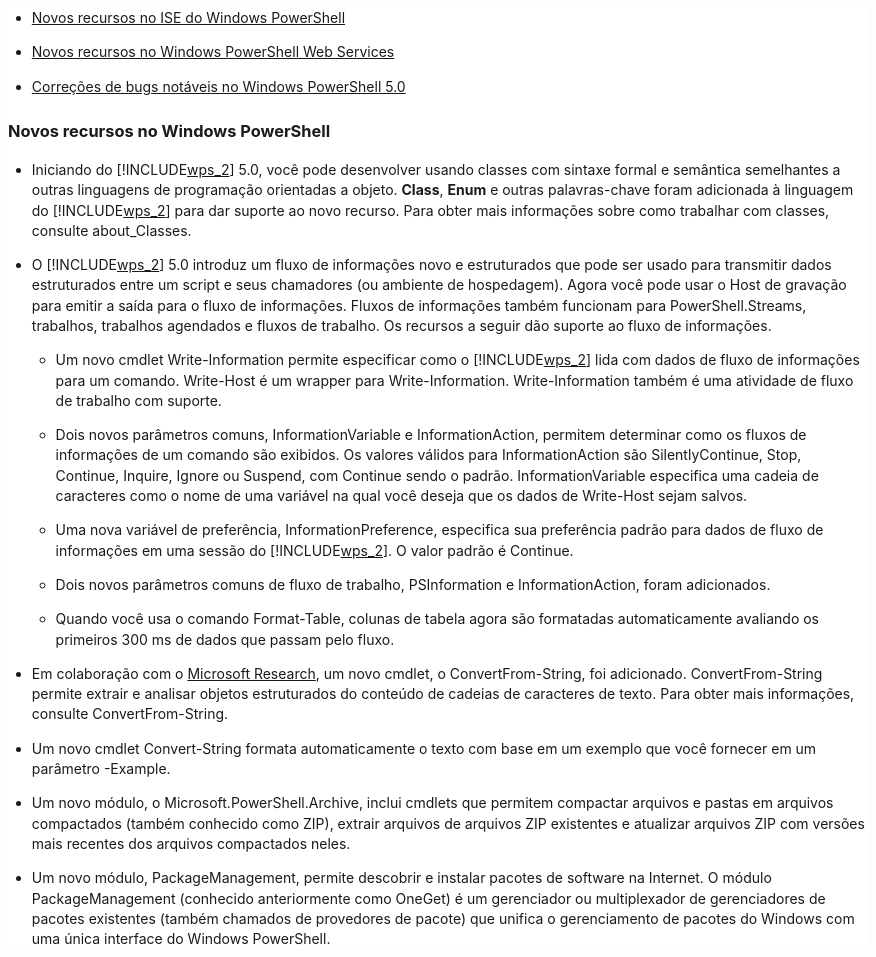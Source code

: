 -   [Novos recursos no ISE do Windows PowerShell](#BKMK_newISE)

-   [Novos recursos no Windows PowerShell Web Services](#BKMK_newOData)

-   [Correções de bugs notáveis no Windows PowerShell 5.0](#BKMK_5bugfix)

### <a name="BKMK_newcore"></a>Novos recursos no Windows PowerShell

-   Iniciando do [!INCLUDE[wps_2](../Token/wps_2_md.md)] 5.0, você pode desenvolver usando classes com sintaxe formal e semântica semelhantes a outras linguagens de programação orientadas a objeto. **Class**, **Enum** e outras palavras-chave foram adicionada à linguagem do [!INCLUDE[wps_2](../Token/wps_2_md.md)] para dar suporte ao novo recurso. Para obter mais informações sobre como trabalhar com classes, consulte about_Classes.

-   O [!INCLUDE[wps_2](../Token/wps_2_md.md)] 5.0 introduz um fluxo de informações novo e estruturados que pode ser usado para transmitir dados estruturados entre um script e seus chamadores (ou ambiente de hospedagem). Agora você pode usar o Host de gravação para emitir a saída para o fluxo de informações. Fluxos de informações também funcionam para PowerShell.Streams, trabalhos, trabalhos agendados e fluxos de trabalho. Os recursos a seguir dão suporte ao fluxo de informações.

    -   Um novo cmdlet Write-Information permite especificar como o [!INCLUDE[wps_2](../Token/wps_2_md.md)] lida com dados de fluxo de informações para um comando. Write-Host é um wrapper para Write-Information. Write-Information também é uma atividade de fluxo de trabalho com suporte.

    -   Dois novos parâmetros comuns, InformationVariable e InformationAction, permitem determinar como os fluxos de informações de um comando são exibidos. Os valores válidos para InformationAction são SilentlyContinue, Stop, Continue, Inquire, Ignore ou Suspend, com Continue sendo o padrão. InformationVariable especifica uma cadeia de caracteres como o nome de uma variável na qual você deseja que os dados de Write-Host sejam salvos.

    -   Uma nova variável de preferência, InformationPreference, especifica sua preferência padrão para dados de fluxo de informações em uma sessão do [!INCLUDE[wps_2](../Token/wps_2_md.md)]. O valor padrão é Continue.

    -   Dois novos parâmetros comuns de fluxo de trabalho, PSInformation e InformationAction, foram adicionados.

    -   Quando você usa o comando Format-Table, colunas de tabela agora são formatadas automaticamente avaliando os primeiros 300 ms de dados que passam pelo fluxo.

-   Em colaboração com o [Microsoft Research](http://research.microsoft.com/), um novo cmdlet, o ConvertFrom-String, foi adicionado. ConvertFrom-String permite extrair e analisar objetos estruturados do conteúdo de cadeias de caracteres de texto. Para obter mais informações, consulte ConvertFrom-String.

-   Um novo cmdlet Convert-String formata automaticamente o texto com base em um exemplo que você fornecer em um parâmetro -Example.

-   Um novo módulo, o Microsoft.PowerShell.Archive, inclui cmdlets que permitem compactar arquivos e pastas em arquivos compactados (também conhecido como ZIP), extrair arquivos de arquivos ZIP existentes e atualizar arquivos ZIP com versões mais recentes dos arquivos compactados neles.

-   Um novo módulo, PackageManagement, permite descobrir e instalar pacotes de software na Internet. O módulo PackageManagement (conhecido anteriormente como OneGet) é um gerenciador ou multiplexador de gerenciadores de pacotes existentes (também chamados de provedores de pacote) que unifica o gerenciamento de pacotes do Windows com uma única interface do Windows PowerShell.
